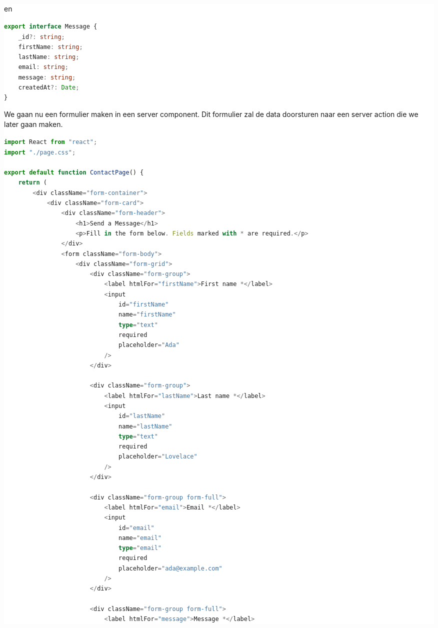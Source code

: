 en 

```typescript
export interface Message {
    _id?: string;
    firstName: string;
    lastName: string;
    email: string;
    message: string;
    createdAt?: Date;
}
```

We gaan nu een formulier maken in een server component. Dit formulier zal de data doorsturen naar een server action die we later gaan maken.

```typescript
import React from "react";
import "./page.css";

export default function ContactPage() {
    return (
        <div className="form-container">
            <div className="form-card">
                <div className="form-header">
                    <h1>Send a Message</h1>
                    <p>Fill in the form below. Fields marked with * are required.</p>
                </div>
                <form className="form-body">
                    <div className="form-grid">
                        <div className="form-group">
                            <label htmlFor="firstName">First name *</label>
                            <input
                                id="firstName"
                                name="firstName"
                                type="text"
                                required
                                placeholder="Ada"
                            />
                        </div>

                        <div className="form-group">
                            <label htmlFor="lastName">Last name *</label>
                            <input
                                id="lastName"
                                name="lastName"
                                type="text"
                                required
                                placeholder="Lovelace"
                            />
                        </div>

                        <div className="form-group form-full">
                            <label htmlFor="email">Email *</label>
                            <input
                                id="email"
                                name="email"
                                type="email"
                                required
                                placeholder="ada@example.com"
                            />
                        </div>

                        <div className="form-group form-full">
                            <label htmlFor="message">Message *</label>
```